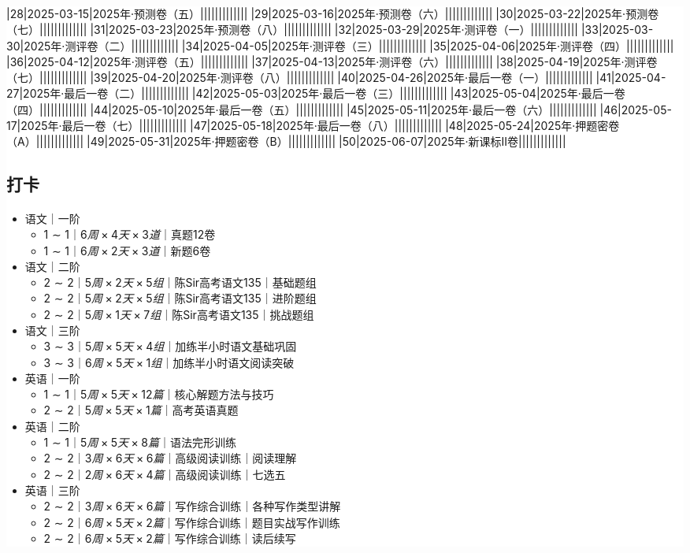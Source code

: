 |28|2025-03-15|2025年·预测卷（五）|||||||||||||
|29|2025-03-16|2025年·预测卷（六）|||||||||||||
|30|2025-03-22|2025年·预测卷（七）|||||||||||||
|31|2025-03-23|2025年·预测卷（八）|||||||||||||
|32|2025-03-29|2025年·测评卷（一）|||||||||||||
|33|2025-03-30|2025年·测评卷（二）|||||||||||||
|34|2025-04-05|2025年·测评卷（三）|||||||||||||
|35|2025-04-06|2025年·测评卷（四）|||||||||||||
|36|2025-04-12|2025年·测评卷（五）|||||||||||||
|37|2025-04-13|2025年·测评卷（六）|||||||||||||
|38|2025-04-19|2025年·测评卷（七）|||||||||||||
|39|2025-04-20|2025年·测评卷（八）|||||||||||||
|40|2025-04-26|2025年·最后一卷（一）|||||||||||||
|41|2025-04-27|2025年·最后一卷（二）|||||||||||||
|42|2025-05-03|2025年·最后一卷（三）|||||||||||||
|43|2025-05-04|2025年·最后一卷（四）|||||||||||||
|44|2025-05-10|2025年·最后一卷（五）|||||||||||||
|45|2025-05-11|2025年·最后一卷（六）|||||||||||||
|46|2025-05-17|2025年·最后一卷（七）|||||||||||||
|47|2025-05-18|2025年·最后一卷（八）|||||||||||||
|48|2025-05-24|2025年·押题密卷（A）|||||||||||||
|49|2025-05-31|2025年·押题密卷（B）|||||||||||||
|50|2025-06-07|2025年·新课标II卷|||||||||||||

## 打卡

*   语文｜一阶
    *   $1 \sim 1$｜$6周 \times 4天 \times 3道$｜真题12卷
    *   $1 \sim 1$｜$6周 \times 2天 \times 3道$｜新题6卷
*   语文｜二阶
    *   $2 \sim 2$｜$5周 \times 2天 \times 5组$｜陈Sir高考语文135｜基础题组
    *   $2 \sim 2$｜$5周 \times 2天 \times 5组$｜陈Sir高考语文135｜进阶题组
    *   $2 \sim 2$｜$5周 \times 1天 \times 7组$｜陈Sir高考语文135｜挑战题组
*   语文｜三阶
    *   $3 \sim 3$｜$5周 \times 5天 \times 4组$｜加练半小时语文基础巩固
    *   $3 \sim 3$｜$6周 \times 5天 \times 1组$｜加练半小时语文阅读突破
*   英语｜一阶
    *   $1 \sim 1$｜$5周 \times 5天 \times 12篇$｜核心解题方法与技巧
    *   $2 \sim 2$｜$5周 \times 5天 \times 1篇$｜高考英语真题
*   英语｜二阶
    *   $1 \sim 1$｜$5周 \times 5天 \times 8篇$｜语法完形训练
    *   $2 \sim 2$｜$3周 \times 6天 \times 6篇$｜高级阅读训练｜阅读理解
    *   $2 \sim 2$｜$2周 \times 6天 \times 4篇$｜高级阅读训练｜七选五
*   英语｜三阶
    *   $2 \sim 2$｜$3周 \times 6天 \times 6篇$｜写作综合训练｜各种写作类型讲解
    *   $2 \sim 2$｜$6周 \times 5天 \times 2篇$｜写作综合训练｜题目实战写作训练
    *   $2 \sim 2$｜$6周 \times 5天 \times 2篇$｜写作综合训练｜读后续写